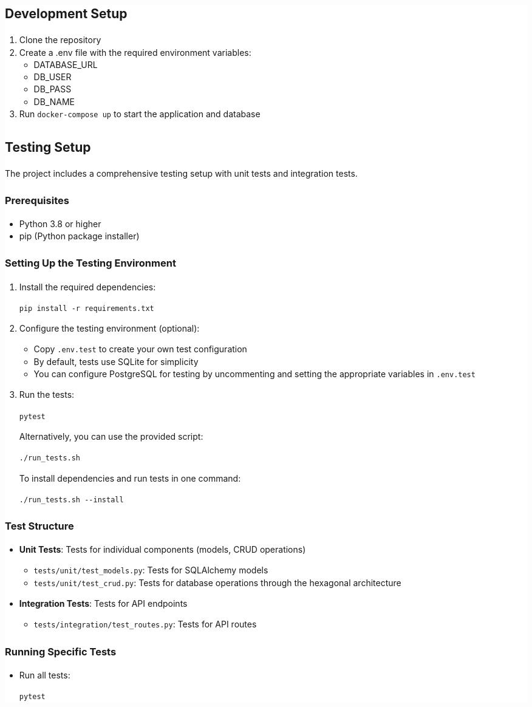## Development Setup
1. Clone the repository
2. Create a .env file with the required environment variables:
   - DATABASE_URL
   - DB_USER
   - DB_PASS
   - DB_NAME
3. Run `docker-compose up` to start the application and database

## Testing Setup
The project includes a comprehensive testing setup with unit tests and integration tests.

### Prerequisites
- Python 3.8 or higher
- pip (Python package installer)

### Setting Up the Testing Environment
1. Install the required dependencies:
   ```
   pip install -r requirements.txt
   ```

2. Configure the testing environment (optional):
   - Copy `.env.test` to create your own test configuration
   - By default, tests use SQLite for simplicity
   - You can configure PostgreSQL for testing by uncommenting and setting the appropriate variables in `.env.test`

3. Run the tests:
   ```
   pytest
   ```

   Alternatively, you can use the provided script:
   ```
   ./run_tests.sh
   ```

   To install dependencies and run tests in one command:
   ```
   ./run_tests.sh --install
   ```

### Test Structure
- **Unit Tests**: Tests for individual components (models, CRUD operations)
  - `tests/unit/test_models.py`: Tests for SQLAlchemy models
  - `tests/unit/test_crud.py`: Tests for database operations through the hexagonal architecture

- **Integration Tests**: Tests for API endpoints
  - `tests/integration/test_routes.py`: Tests for API routes

### Running Specific Tests
- Run all tests:
  ```
  pytest
  ```
